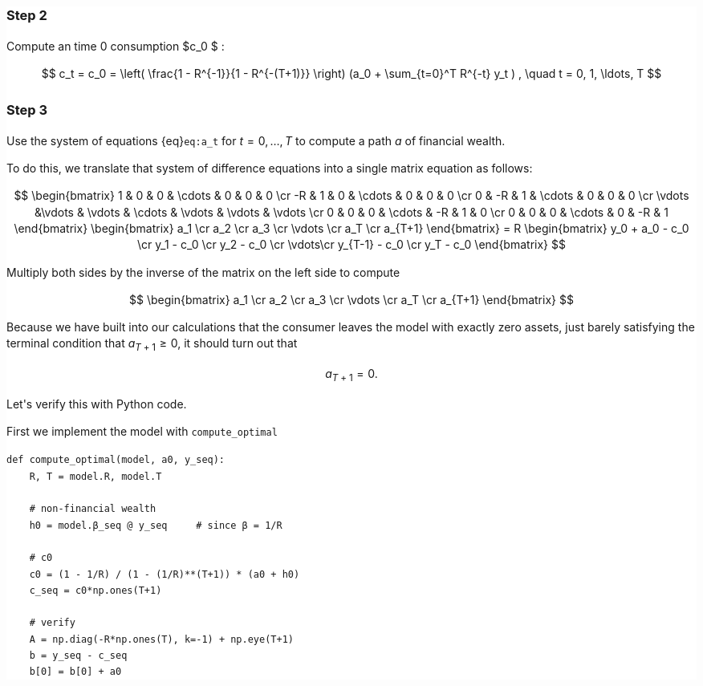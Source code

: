 ### Step 2

Compute an  time $0$   consumption $c_0 $ :

$$
c_t = c_0 = \left( \frac{1 - R^{-1}}{1 - R^{-(T+1)}} \right) (a_0 + \sum_{t=0}^T R^{-t} y_t ) , \quad t = 0, 1, \ldots, T
$$

### Step 3

Use  the system of equations {eq}`eq:a_t` for $t=0, \ldots, T$ to compute a path $a$ of financial wealth.

To do this, we translate that system of difference equations into a single matrix equation as follows:


$$
\begin{bmatrix} 
1 & 0 & 0 & \cdots & 0 & 0 & 0 \cr
-R & 1 & 0 & \cdots & 0 & 0 & 0 \cr
0 & -R & 1 & \cdots & 0 & 0 & 0 \cr
\vdots  &\vdots & \vdots & \cdots & \vdots & \vdots & \vdots \cr
0 & 0 & 0 & \cdots & -R & 1 & 0 \cr
0 & 0 & 0 & \cdots & 0 & -R & 1
\end{bmatrix} 
\begin{bmatrix} a_1 \cr a_2 \cr a_3 \cr \vdots \cr a_T \cr a_{T+1} 
\end{bmatrix}
= R 
\begin{bmatrix} y_0 + a_0 - c_0 \cr y_1 - c_0 \cr y_2 - c_0 \cr \vdots\cr y_{T-1} - c_0 \cr y_T - c_0
\end{bmatrix}
$$

Multiply both sides by the inverse of the matrix on the left side to compute

$$
 \begin{bmatrix} a_1 \cr a_2 \cr a_3 \cr \vdots \cr a_T \cr a_{T+1} \end{bmatrix}
$$


Because we have built into  our calculations that the consumer leaves the model  with exactly zero assets, just barely satisfying the
terminal condition that $a_{T+1} \geq 0$, it should turn out   that 

$$
a_{T+1} = 0.
$$
 

Let's verify this with  Python code.

First we implement the model with `compute_optimal`

```{code-cell} ipython3
def compute_optimal(model, a0, y_seq):
    R, T = model.R, model.T

    # non-financial wealth
    h0 = model.β_seq @ y_seq     # since β = 1/R

    # c0
    c0 = (1 - 1/R) / (1 - (1/R)**(T+1)) * (a0 + h0)
    c_seq = c0*np.ones(T+1)

    # verify
    A = np.diag(-R*np.ones(T), k=-1) + np.eye(T+1)
    b = y_seq - c_seq
    b[0] = b[0] + a0
```